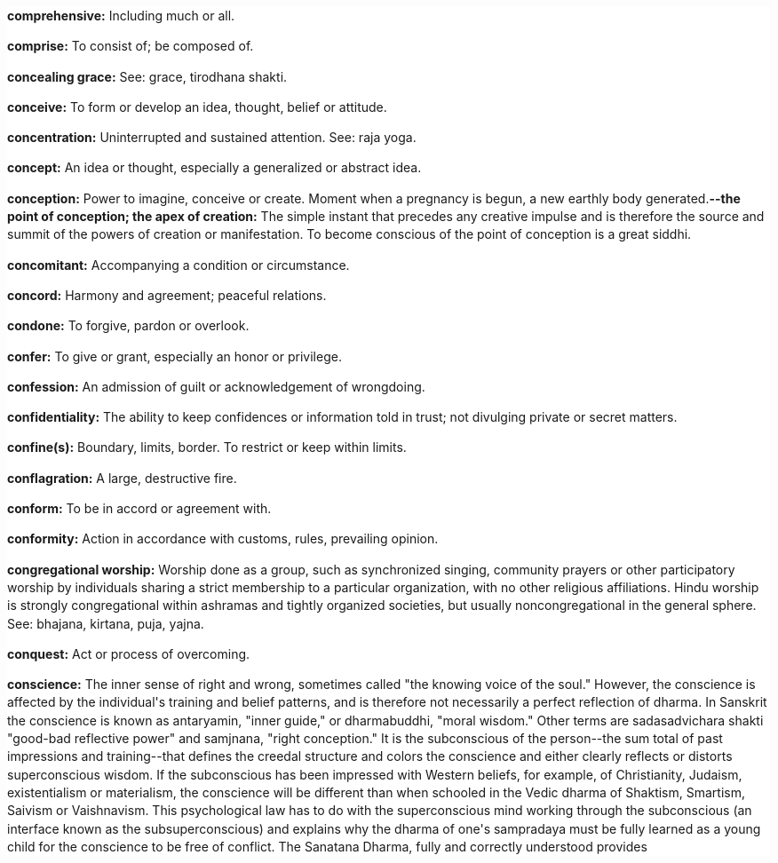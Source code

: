 **comprehensive:** Including much or all.

**comprise:** To consist of; be composed of.

**concealing grace:** See: grace, tirodhana shakti.

**conceive:** To form or develop an idea, thought, belief or attitude.

**concentration:** Uninterrupted and sustained attention. See: raja
yoga.

**concept:** An idea or thought, especially a generalized or abstract
idea.

**conception:** Power to imagine, conceive or create. Moment when a
pregnancy is begun, a new earthly body generated.**--the point of
conception; the apex of creation:** The simple instant that precedes any
creative impulse and is therefore the source and summit of the powers of
creation or manifestation. To become conscious of the point of
conception is a great siddhi.

**concomitant:** Accompanying a condition or circumstance.

**concord:** Harmony and agreement; peaceful relations.

**condone:** To forgive, pardon or overlook.

**confer:** To give or grant, especially an honor or privilege.

**confession:** An admission of guilt or acknowledgement of wrongdoing.

**confidentiality:** The ability to keep confidences or information told
in trust; not divulging private or secret matters.

**confine(s):** Boundary, limits, border. To restrict or keep within
limits.

**conflagration:** A large, destructive fire.

**conform:** To be in accord or agreement with.

**conformity:** Action in accordance with customs, rules, prevailing
opinion.

**congregational worship:** Worship done as a group, such as
synchronized singing, community prayers or other participatory worship
by individuals sharing a strict membership to a particular organization,
with no other religious affiliations. Hindu worship is strongly
congregational within ashramas and tightly organized societies, but
usually noncongregational in the general sphere. See: bhajana, kirtana,
puja, yajna.

**conquest:** Act or process of overcoming.

**conscience:** The inner sense of right and wrong, sometimes called
"the knowing voice of the soul." However, the conscience is affected by
the individual's training and belief patterns, and is therefore not
necessarily a perfect reflection of dharma. In Sanskrit the conscience
is known as antaryamin, "inner guide," or dharmabuddhi, "moral wisdom."
Other terms are sadasadvichara shakti "good-bad reflective power" and
samjnana, "right conception." It is the subconscious of the person--the
sum total of past impressions and training--that defines the creedal
structure and colors the conscience and either clearly reflects or
distorts superconscious wisdom. If the subconscious has been impressed
with Western beliefs, for example, of Christianity, Judaism,
existentialism or materialism, the conscience will be different than
when schooled in the Vedic dharma of Shaktism, Smartism, Saivism or
Vaishnavism. This psychological law has to do with the superconscious
mind working through the subconscious (an interface known as the
subsuperconscious) and explains why the dharma of one's sampradaya must
be fully learned as a young child for the conscience to be free of
conflict. The Sanatana Dharma, fully and correctly understood provides